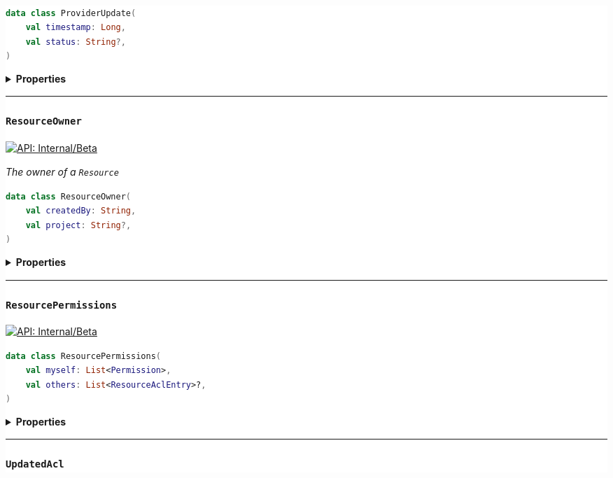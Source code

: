 ```kotlin
data class ProviderUpdate(
    val timestamp: Long,
    val status: String?,
)
```

<details><summary>
<b>Properties</b>
</summary></details>



---

### `ResourceOwner`

[![API: Internal/Beta](https://img.shields.io/static/v1?label=API&message=Internal/Beta&color=red&style=flat-square)](/docs/developer-guide/core/api-conventions.md)


_The owner of a `Resource`_

```kotlin
data class ResourceOwner(
    val createdBy: String,
    val project: String?,
)
```

<details><summary>
<b>Properties</b>
</summary></details>



---

### `ResourcePermissions`

[![API: Internal/Beta](https://img.shields.io/static/v1?label=API&message=Internal/Beta&color=red&style=flat-square)](/docs/developer-guide/core/api-conventions.md)



```kotlin
data class ResourcePermissions(
    val myself: List<Permission>,
    val others: List<ResourceAclEntry>?,
)
```

<details><summary>
<b>Properties</b>
</summary></details>



---

### `UpdatedAcl`
